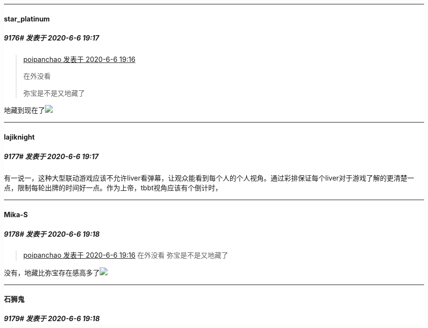 

-----

####  star_platinum  
##### 9176#       发表于 2020-6-6 19:17



<blockquote><a href="httphttps://bbs.saraba1st.com/2b/forum.php?mod=redirect&amp;goto=findpost&amp;pid=47700647&amp;ptid=1938285" target="_blank">poipanchao 发表于 2020-6-6 19:16</a>

在外没看

弥宝是不是又地藏了</blockquote>
地藏到现在了<img src="https://static.saraba1st.com/image/smiley/face2017/009.gif" referrerpolicy="no-referrer">







-----

####  lajiknight  
##### 9177#       发表于 2020-6-6 19:17




有一说一，这种大型联动游戏应该不允许liver看弹幕，让观众能看到每个人的个人视角。通过彩排保证每个liver对于游戏了解的更清楚一点，限制每轮出牌的时间好一点。作为上帝，tbbt视角应该有个倒计时，







-----

####  Mika-S  
##### 9178#       发表于 2020-6-6 19:18



<blockquote><a href="httphttps://bbs.saraba1st.com/2b/forum.php?mod=redirect&amp;goto=findpost&amp;pid=47700647&amp;ptid=1938285" target="_blank">poipanchao 发表于 2020-6-6 19:16</a>
在外没看
弥宝是不是又地藏了</blockquote>
没有，地藏比弥宝存在感高多了<img src="https://static.saraba1st.com/image/smiley/face2017/067.png" referrerpolicy="no-referrer">







-----

####  石狮鬼  
##### 9179#       发表于 2020-6-6 19:18
